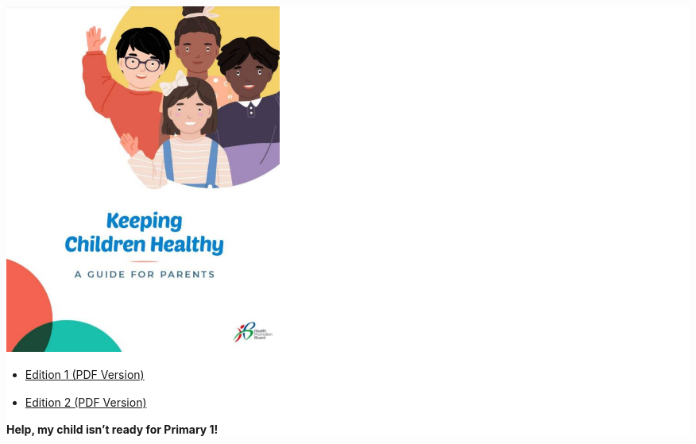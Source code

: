 <img style="width:40%" height="auto" width="100%" src="/images/Keeping%20Children%20Healthy_poster.jpg">
</div>
<ul data-tight="true" class="tight">
<li>
<p><a href="/files/Parents-Newsletter-Edition-1.pdf" rel="noopener noreferrer nofollow" target="_blank">Edition 1 (PDF Version)</a>
</p>
</li>
<li>
<p><a href="/files/Parents-Newsletter-Edition-2.pdf" rel="noopener noreferrer nofollow" target="_blank">Edition 2 (PDF Version)</a>
</p>
</li>
</ul>
<p><strong>Help, my child isn’t ready for Primary 1!</strong>
</p>
<div class="isomer-image-wrapper">